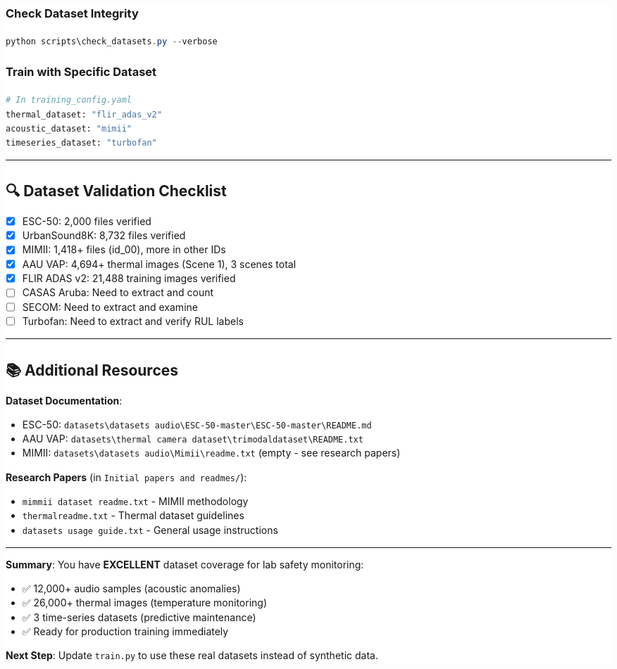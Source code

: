 ### Check Dataset Integrity
```powershell
python scripts\check_datasets.py --verbose
```

### Train with Specific Dataset
```python
# In training_config.yaml
thermal_dataset: "flir_adas_v2"
acoustic_dataset: "mimii"
timeseries_dataset: "turbofan"
```

---

## 🔍 Dataset Validation Checklist

- [x] ESC-50: 2,000 files verified
- [x] UrbanSound8K: 8,732 files verified
- [x] MIMII: 1,418+ files (id_00), more in other IDs
- [x] AAU VAP: 4,694+ thermal images (Scene 1), 3 scenes total
- [x] FLIR ADAS v2: 21,488 training images verified
- [ ] CASAS Aruba: Need to extract and count
- [ ] SECOM: Need to extract and examine
- [ ] Turbofan: Need to extract and verify RUL labels

---

## 📚 Additional Resources

**Dataset Documentation**:
- ESC-50: `datasets\datasets audio\ESC-50-master\ESC-50-master\README.md`
- AAU VAP: `datasets\thermal camera dataset\trimodaldataset\README.txt`
- MIMII: `datasets\datasets audio\Mimii\readme.txt` (empty - see research papers)

**Research Papers** (in `Initial papers and readmes/`):
- `mimmii dataset readme.txt` - MIMII methodology
- `thermalreadme.txt` - Thermal dataset guidelines
- `datasets usage guide.txt` - General usage instructions

---

**Summary**: You have **EXCELLENT** dataset coverage for lab safety monitoring:
- ✅ 12,000+ audio samples (acoustic anomalies)
- ✅ 26,000+ thermal images (temperature monitoring)
- ✅ 3 time-series datasets (predictive maintenance)
- ✅ Ready for production training immediately

**Next Step**: Update `train.py` to use these real datasets instead of synthetic data.

